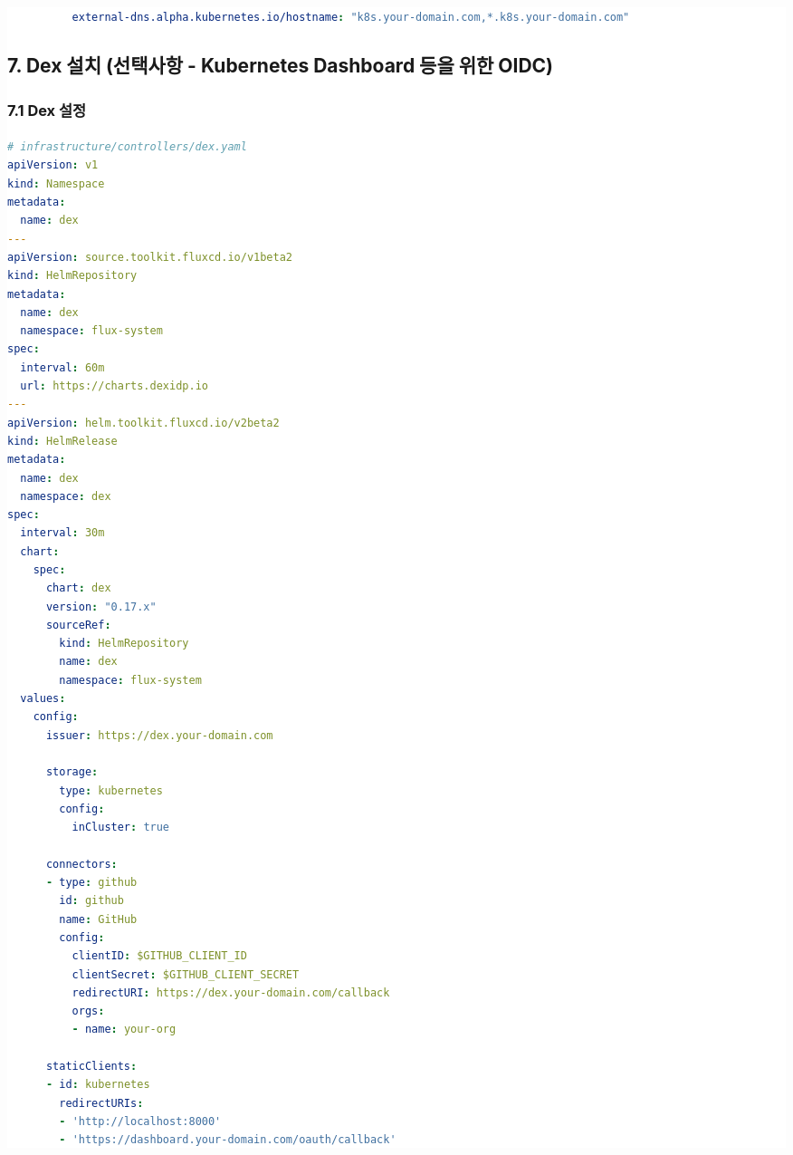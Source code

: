 ```yaml
          external-dns.alpha.kubernetes.io/hostname: "k8s.your-domain.com,*.k8s.your-domain.com"
```

## 7. Dex 설치 (선택사항 - Kubernetes Dashboard 등을 위한 OIDC)

### 7.1 Dex 설정
```yaml
# infrastructure/controllers/dex.yaml
apiVersion: v1
kind: Namespace
metadata:
  name: dex
---
apiVersion: source.toolkit.fluxcd.io/v1beta2
kind: HelmRepository
metadata:
  name: dex
  namespace: flux-system
spec:
  interval: 60m
  url: https://charts.dexidp.io
---
apiVersion: helm.toolkit.fluxcd.io/v2beta2
kind: HelmRelease
metadata:
  name: dex
  namespace: dex
spec:
  interval: 30m
  chart:
    spec:
      chart: dex
      version: "0.17.x"
      sourceRef:
        kind: HelmRepository
        name: dex
        namespace: flux-system
  values:
    config:
      issuer: https://dex.your-domain.com
      
      storage:
        type: kubernetes
        config:
          inCluster: true
      
      connectors:
      - type: github
        id: github
        name: GitHub
        config:
          clientID: $GITHUB_CLIENT_ID
          clientSecret: $GITHUB_CLIENT_SECRET
          redirectURI: https://dex.your-domain.com/callback
          orgs:
          - name: your-org
      
      staticClients:
      - id: kubernetes
        redirectURIs:
        - 'http://localhost:8000'
        - 'https://dashboard.your-domain.com/oauth/callback'
```
